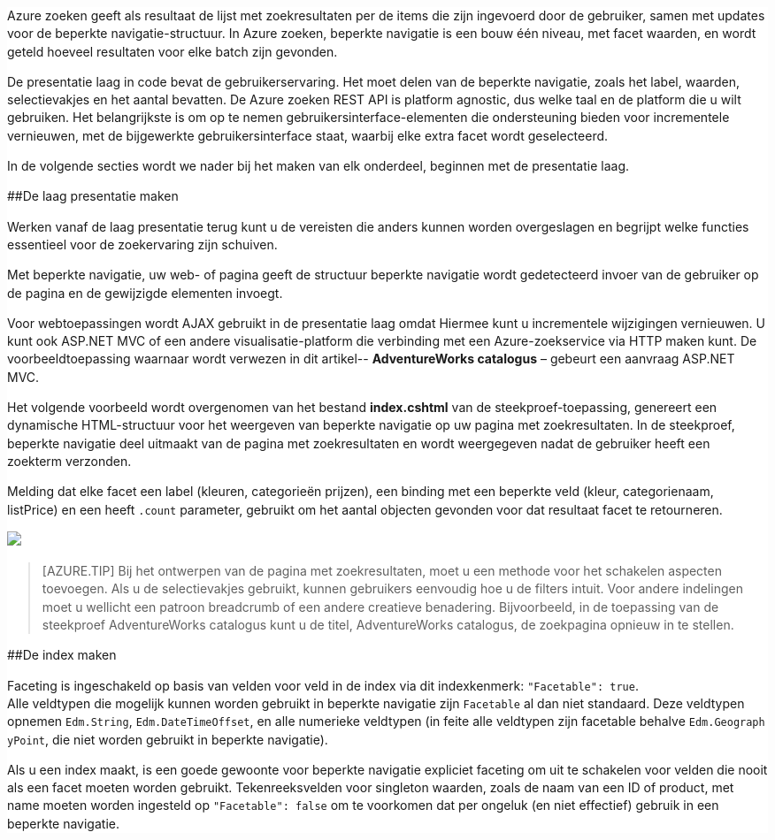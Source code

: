 Azure zoeken geeft als resultaat de lijst met zoekresultaten per de items die zijn ingevoerd door de gebruiker, samen met updates voor de beperkte navigatie-structuur. In Azure zoeken, beperkte navigatie is een bouw één niveau, met facet waarden, en wordt geteld hoeveel resultaten voor elke batch zijn gevonden.

De presentatie laag in code bevat de gebruikerservaring. Het moet delen van de beperkte navigatie, zoals het label, waarden, selectievakjes en het aantal bevatten. De Azure zoeken REST API is platform agnostic, dus welke taal en de platform die u wilt gebruiken. Het belangrijkste is om op te nemen gebruikersinterface-elementen die ondersteuning bieden voor incrementele vernieuwen, met de bijgewerkte gebruikersinterface staat, waarbij elke extra facet wordt geselecteerd. 

In de volgende secties wordt we nader bij het maken van elk onderdeel, beginnen met de presentatie laag.

<a name="presentationlayer"></a>
##<a name="build-the-presentation-layer"></a>De laag presentatie maken

Werken vanaf de laag presentatie terug kunt u de vereisten die anders kunnen worden overgeslagen en begrijpt welke functies essentieel voor de zoekervaring zijn schuiven.

Met beperkte navigatie, uw web- of pagina geeft de structuur beperkte navigatie wordt gedetecteerd invoer van de gebruiker op de pagina en de gewijzigde elementen invoegt. 

Voor webtoepassingen wordt AJAX gebruikt in de presentatie laag omdat Hiermee kunt u incrementele wijzigingen vernieuwen. U kunt ook ASP.NET MVC of een andere visualisatie-platform die verbinding met een Azure-zoekservice via HTTP maken kunt. De voorbeeldtoepassing waarnaar wordt verwezen in dit artikel-- **AdventureWorks catalogus** – gebeurt een aanvraag ASP.NET MVC.

Het volgende voorbeeld wordt overgenomen van het bestand **index.cshtml** van de steekproef-toepassing, genereert een dynamische HTML-structuur voor het weergeven van beperkte navigatie op uw pagina met zoekresultaten. In de steekproef, beperkte navigatie deel uitmaakt van de pagina met zoekresultaten en wordt weergegeven nadat de gebruiker heeft een zoekterm verzonden.

Melding dat elke facet een label (kleuren, categorieën prijzen), een binding met een beperkte veld (kleur, categorienaam, listPrice) en een heeft `.count` parameter, gebruikt om het aantal objecten gevonden voor dat resultaat facet te retourneren.

  ![][2]
 

> [AZURE.TIP] Bij het ontwerpen van de pagina met zoekresultaten, moet u een methode voor het schakelen aspecten toevoegen. Als u de selectievakjes gebruikt, kunnen gebruikers eenvoudig hoe u de filters intuit. Voor andere indelingen moet u wellicht een patroon breadcrumb of een andere creatieve benadering. Bijvoorbeeld, in de toepassing van de steekproef AdventureWorks catalogus kunt u de titel, AdventureWorks catalogus, de zoekpagina opnieuw in te stellen.

<a name="buildindex"></a>
##<a name="build-the-index"></a>De index maken

Faceting is ingeschakeld op basis van velden voor veld in de index via dit indexkenmerk: `"Facetable": true`.  
Alle veldtypen die mogelijk kunnen worden gebruikt in beperkte navigatie zijn `Facetable` al dan niet standaard. Deze veldtypen opnemen `Edm.String`, `Edm.DateTimeOffset`, en alle numerieke veldtypen (in feite alle veldtypen zijn facetable behalve `Edm.GeographyPoint`, die niet worden gebruikt in beperkte navigatie). 

Als u een index maakt, is een goede gewoonte voor beperkte navigatie expliciet faceting om uit te schakelen voor velden die nooit als een facet moeten worden gebruikt.  Tekenreeksvelden voor singleton waarden, zoals de naam van een ID of product, met name moeten worden ingesteld op `"Facetable": false` om te voorkomen dat per ongeluk (en niet effectief) gebruik in een beperkte navigatie.


[How to build it]: #howtobuildit
[Build the presentation layer]: #presentationlayer
[Build the index]: #buildindex
[Check for data quality]: #checkdata
[Build the query]: #buildquery
[Tips on how to control faceted navigation]: #tips
[Faceted navigation based on range values]: #rangefacets
[Faceted navigation based on GeoPoints]: #geofacets
[Try it out]: #tryitout
[1]: ./media/search-faceted-navigation/Facet-1-slide.PNG
[2]: ./media/search-faceted-navigation/Facet-2-CSHTML.PNG
[3]: ./media/search-faceted-navigation/Facet-3-schema.PNG
[4]: ./media/search-faceted-navigation/Facet-4-SearchMethod.PNG
[5]: ./media/search-faceted-navigation/Facet-5-Prices.PNG
[6]: ./media/search-faceted-navigation/Facet-6-buildfilter.PNG
[7]: ./media/search-faceted-navigation/Facet-7-appstart.png
[8]: ./media/search-faceted-navigation/Facet-8-appbike.png
[9]: ./media/search-faceted-navigation/Facet-9-appbikefaceted.png
[10]: ./media/search-faceted-navigation/Facet-10-appTitle.png
[Designing for Faceted Search]: http://www.uie.com/articles/faceted_search/
[Design Patterns: Faceted Navigation]: http://alistapart.com/article/design-patterns-faceted-navigation
[Create your first application]: search-create-first-solution.md
[OData expression syntax (Azure Search)]: http://msdn.microsoft.com/library/azure/dn798921.aspx
[Azure Search Adventure Works Demo]: https://azuresearchadventureworksdemo.codeplex.com/
[http://www.odata.org/documentation/odata-version-2-0/overview/]: http://www.odata.org/documentation/odata-version-2-0/overview/ 
[Faceting on Azure Search forum post]: ../faceting-on-azure-search.md?forum=azuresearch
[Search Documents (Azure Search API)]: http://msdn.microsoft.com/library/azure/dn798927.aspx